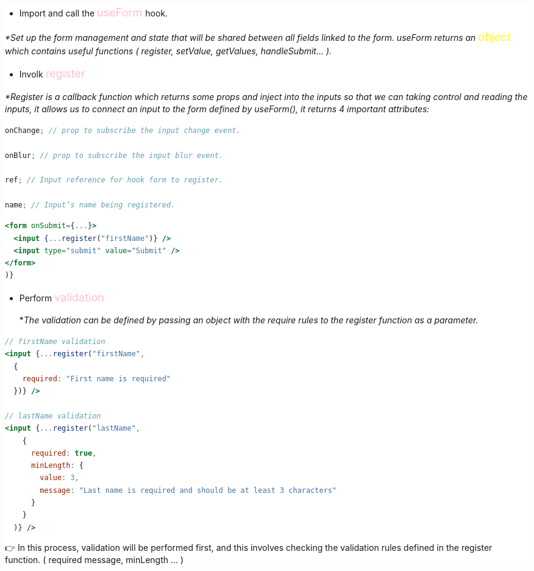 - Import and call the <span style='color:pink;font-size:18px'>useForm </span>hook.

_\*Set up the form management and state that will be shared between all fields linked to the form. useForm returns an <span style='color:yellow;font-size:18px'>object </span>which contains useful functions ( register, setValue, getValues, handleSubmit… )._

- Involk <span style='color:pink;font-size:18px'>register</span>

_\*Register is a callback function which returns some props and inject into the inputs so that we can taking control and reading the inputs, it allows us to connect an input to the form defined by useForm(), it returns 4 important attributes:_

```jsx
onChange; // prop to subscribe the input change event.

onBlur; // prop to subscribe the input blur event.

ref; // Input reference for hook form to register.

name; // Input’s name being registered.
```

```jsx
<form onSubmit={...}>
  <input {...register("firstName")} />
  <input type="submit" value="Submit" />
</form>
)}
```

- Perform <span style='color:pink;font-size:18px'>validation </span>

  \*_The validation can be defined by passing an object with the require rules to the register function as a parameter._

```jsx
// firstName validation
<input {...register("firstName",
  {
    required: "First name is required"
  })} />

// lastName validation
<input {...register("lastName",
    {
      required: true,
      minLength: {
        value: 3,
        message: "Last name is required and should be at least 3 characters"
      }
    }
  )} />
```

👉 In this process, validation will be performed first, and this involves checking the validation rules defined in the register function. ( required message, minLength … )
